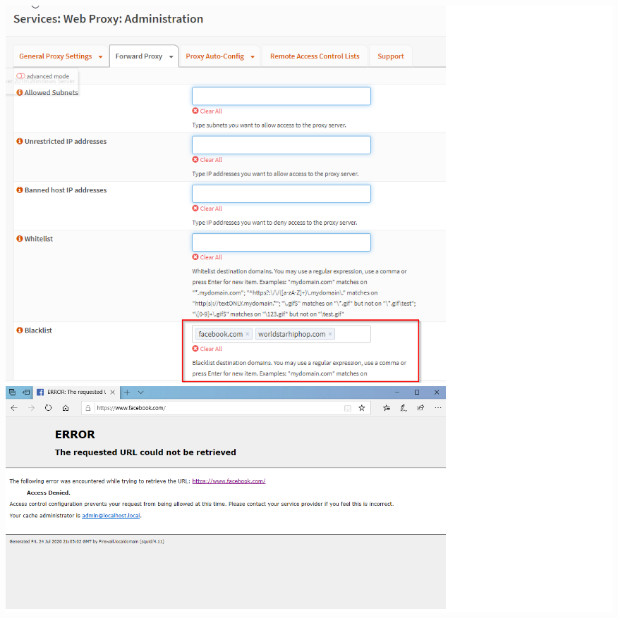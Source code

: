 <img src="./media/image46.png" style="width:6.5in;height:5.56944in" />

<img src="./media/image47.png" style="width:6.5in;height:3.29167in" />
